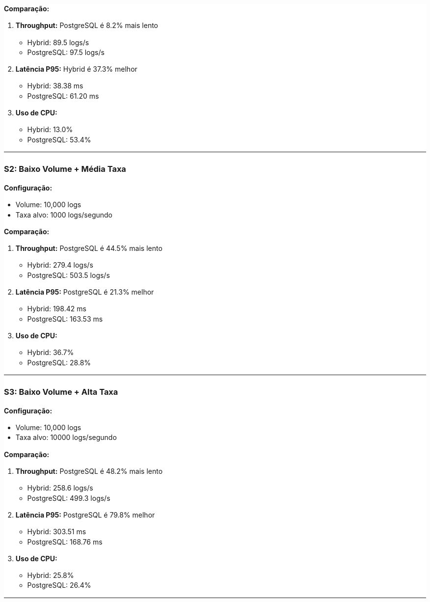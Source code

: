 **Comparação:**

1. **Throughput:** PostgreSQL é 8.2% mais lento
   - Hybrid: 89.5 logs/s
   - PostgreSQL: 97.5 logs/s

2. **Latência P95:** Hybrid é 37.3% melhor
   - Hybrid: 38.38 ms
   - PostgreSQL: 61.20 ms

3. **Uso de CPU:**
   - Hybrid: 13.0%
   - PostgreSQL: 53.4%

---

### S2: Baixo Volume + Média Taxa

**Configuração:**
- Volume: 10,000 logs
- Taxa alvo: 1000 logs/segundo

**Comparação:**

1. **Throughput:** PostgreSQL é 44.5% mais lento
   - Hybrid: 279.4 logs/s
   - PostgreSQL: 503.5 logs/s

2. **Latência P95:** PostgreSQL é 21.3% melhor
   - Hybrid: 198.42 ms
   - PostgreSQL: 163.53 ms

3. **Uso de CPU:**
   - Hybrid: 36.7%
   - PostgreSQL: 28.8%

---

### S3: Baixo Volume + Alta Taxa

**Configuração:**
- Volume: 10,000 logs
- Taxa alvo: 10000 logs/segundo

**Comparação:**

1. **Throughput:** PostgreSQL é 48.2% mais lento
   - Hybrid: 258.6 logs/s
   - PostgreSQL: 499.3 logs/s

2. **Latência P95:** PostgreSQL é 79.8% melhor
   - Hybrid: 303.51 ms
   - PostgreSQL: 168.76 ms

3. **Uso de CPU:**
   - Hybrid: 25.8%
   - PostgreSQL: 26.4%

---